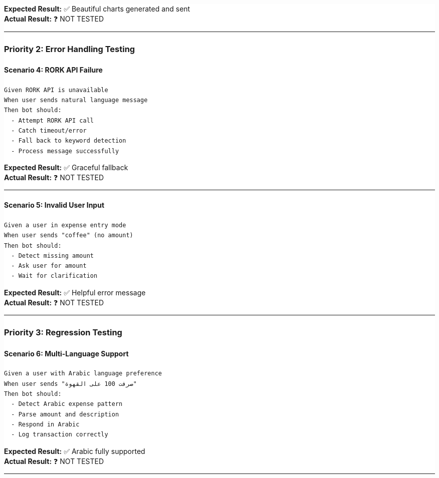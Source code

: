 **Expected Result:** ✅ Beautiful charts generated and sent  
**Actual Result:** ❓ NOT TESTED

---

### Priority 2: Error Handling Testing

#### Scenario 4: RORK API Failure
```gherkin
Given RORK API is unavailable
When user sends natural language message
Then bot should:
  - Attempt RORK API call
  - Catch timeout/error
  - Fall back to keyword detection
  - Process message successfully
```

**Expected Result:** ✅ Graceful fallback  
**Actual Result:** ❓ NOT TESTED

---

#### Scenario 5: Invalid User Input
```gherkin
Given a user in expense entry mode
When user sends "coffee" (no amount)
Then bot should:
  - Detect missing amount
  - Ask user for amount
  - Wait for clarification
```

**Expected Result:** ✅ Helpful error message  
**Actual Result:** ❓ NOT TESTED

---

### Priority 3: Regression Testing

#### Scenario 6: Multi-Language Support
```gherkin
Given a user with Arabic language preference
When user sends "صرفت 100 على القهوة"
Then bot should:
  - Detect Arabic expense pattern
  - Parse amount and description
  - Respond in Arabic
  - Log transaction correctly
```

**Expected Result:** ✅ Arabic fully supported  
**Actual Result:** ❓ NOT TESTED

---